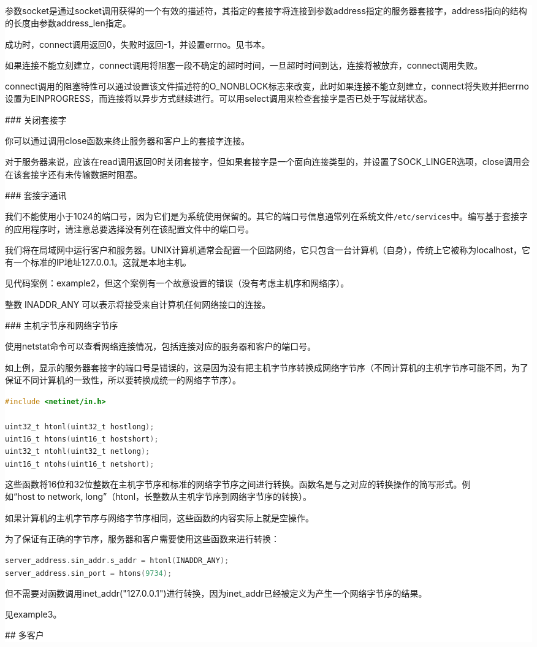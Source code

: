 参数socket是通过socket调用获得的一个有效的描述符，其指定的套接字将连接到参数address指定的服务器套接字，address指向的结构的长度由参数address_len指定。

成功时，connect调用返回0，失败时返回-1，并设置errno。见书本。

如果连接不能立刻建立，connect调用将阻塞一段不确定的超时时间，一旦超时时间到达，连接将被放弃，connect调用失败。

connect调用的阻塞特性可以通过设置该文件描述符的O_NONBLOCK标志来改变，此时如果连接不能立刻建立，connect将失败并把errno设置为EINPROGRESS，而连接将以异步方式继续进行。可以用select调用来检查套接字是否已处于写就绪状态。

### 关闭套接字

你可以通过调用close函数来终止服务器和客户上的套接字连接。

对于服务器来说，应该在read调用返回0时关闭套接字，但如果套接字是一个面向连接类型的，并设置了SOCK_LINGER选项，close调用会在该套接字还有未传输数据时阻塞。

### 套接字通讯

我们不能使用小于1024的端口号，因为它们是为系统使用保留的。其它的端口号信息通常列在系统文件`/etc/services`中。编写基于套接字的应用程序时，请注意总要选择没有列在该配置文件中的端口号。

我们将在局域网中运行客户和服务器。UNIX计算机通常会配置一个回路网络，它只包含一台计算机（自身），传统上它被称为localhost，它有一个标准的IP地址127.0.0.1。这就是本地主机。

见代码案例：example2，但这个案例有一个故意设置的错误（没有考虑主机序和网络序）。

整数 INADDR_ANY 可以表示将接受来自计算机任何网络接口的连接。

### 主机字节序和网络字节序

使用netstat命令可以查看网络连接情况，包括连接对应的服务器和客户的端口号。

如上例，显示的服务器套接字的端口号是错误的，这是因为没有把主机字节序转换成网络字节序（不同计算机的主机字节序可能不同，为了保证不同计算机的一致性，所以要转换成统一的网络字节序）。

```c
#include <netinet/in.h>

uint32_t htonl(uint32_t hostlong);
uint16_t htons(uint16_t hostshort);
uint32_t ntohl(uint32_t netlong);
uint16_t ntohs(uint16_t netshort);
```

这些函数将16位和32位整数在主机字节序和标准的网络字节序之间进行转换。函数名是与之对应的转换操作的简写形式。例如“host to network, long”（htonl，长整数从主机字节序到网络字节序的转换）。

如果计算机的主机字节序与网络字节序相同，这些函数的内容实际上就是空操作。

为了保证有正确的字节序，服务器和客户需要使用这些函数来进行转换：

```c
server_address.sin_addr.s_addr = htonl(INADDR_ANY);
server_address.sin_port = htons(9734);
```

但不需要对函数调用inet_addr("127.0.0.1")进行转换，因为inet_addr已经被定义为产生一个网络字节序的结果。

见example3。

## 多客户
